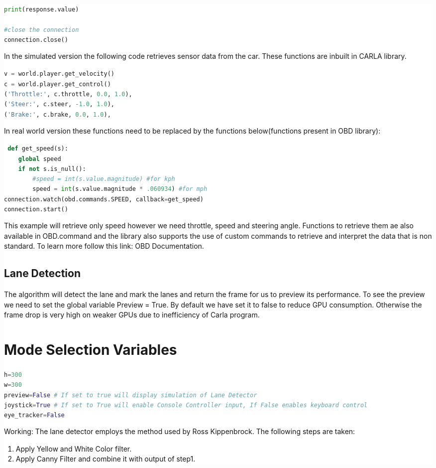 ```python
print(response.value)

#close the connection
connection.close()
```

In the simulated version the following code retrieves sensor data from the car. These functions are inbuilt in CARLA library.

```python
v = world.player.get_velocity()
c = world.player.get_control()
('Throttle:', c.throttle, 0.0, 1.0),
('Steer:', c.steer, -1.0, 1.0),
('Brake:', c.brake, 0.0, 1.0),
```

In real world version these functions need to be replaced by the functions below(functions present in OBD library):
```python
 def get_speed(s):
	global speed
	if not s.is_null():
		#speed = int(s.value.magnitude) #for kph
		speed = int(s.value.magnitude * .060934) #for mph
connection.watch(obd.commands.SPEED, callback=get_speed)
connection.start()
```

This example will retrieve only speed however we need throttle, speed and steering angle. Functions to retrieve them ae also available in OBD.command and the library also supports the use of custom commands to retrieve and interpret the data that is non standard. To learn more follow this link:  OBD Documentation.

## Lane Detection
 The algorithm will detect the lane and mark the lanes and return the frame for us to preview its performance. To see the preview we need to set the global variable Preview = True. By default we have set it to false to reduce GPU consumption. Otherwise the frame drop is very high on weaker GPUs due to inefficiency of Carla program. 

# Mode Selection Variables
```python
h=300
w=300
preview=False # If set to true will display simulation of Lane Detector
joystick=True # If set to True will enable Console Controller input, If False enables keyboard control 
eye_tracker=False
```

Working:
The lane detector employs the method used by Ross Kippenbrock. The following steps are taken:
1. Apply Yellow and White Color filter.
2. Apply Canny Filter and combine it with output of step1.
